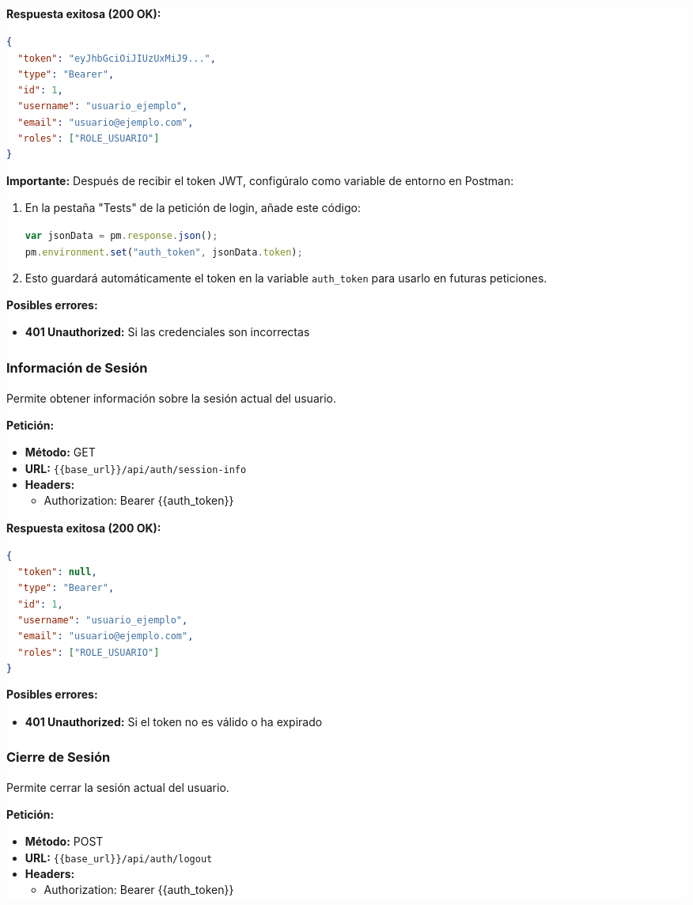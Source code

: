 **Respuesta exitosa (200 OK):**
```json
{
  "token": "eyJhbGciOiJIUzUxMiJ9...",
  "type": "Bearer",
  "id": 1,
  "username": "usuario_ejemplo",
  "email": "usuario@ejemplo.com",
  "roles": ["ROLE_USUARIO"]
}
```

**Importante:** Después de recibir el token JWT, configúralo como variable de entorno en Postman:
1. En la pestaña "Tests" de la petición de login, añade este código:
   ```javascript
   var jsonData = pm.response.json();
   pm.environment.set("auth_token", jsonData.token);
   ```
2. Esto guardará automáticamente el token en la variable `auth_token` para usarlo en futuras peticiones.

**Posibles errores:**
- **401 Unauthorized:** Si las credenciales son incorrectas

### Información de Sesión

Permite obtener información sobre la sesión actual del usuario.

**Petición:**
- **Método:** GET
- **URL:** `{{base_url}}/api/auth/session-info`
- **Headers:**
  - Authorization: Bearer {{auth_token}}

**Respuesta exitosa (200 OK):**
```json
{
  "token": null,
  "type": "Bearer",
  "id": 1,
  "username": "usuario_ejemplo",
  "email": "usuario@ejemplo.com",
  "roles": ["ROLE_USUARIO"]
}
```

**Posibles errores:**
- **401 Unauthorized:** Si el token no es válido o ha expirado

### Cierre de Sesión

Permite cerrar la sesión actual del usuario.

**Petición:**
- **Método:** POST
- **URL:** `{{base_url}}/api/auth/logout`
- **Headers:**
  - Authorization: Bearer {{auth_token}}
